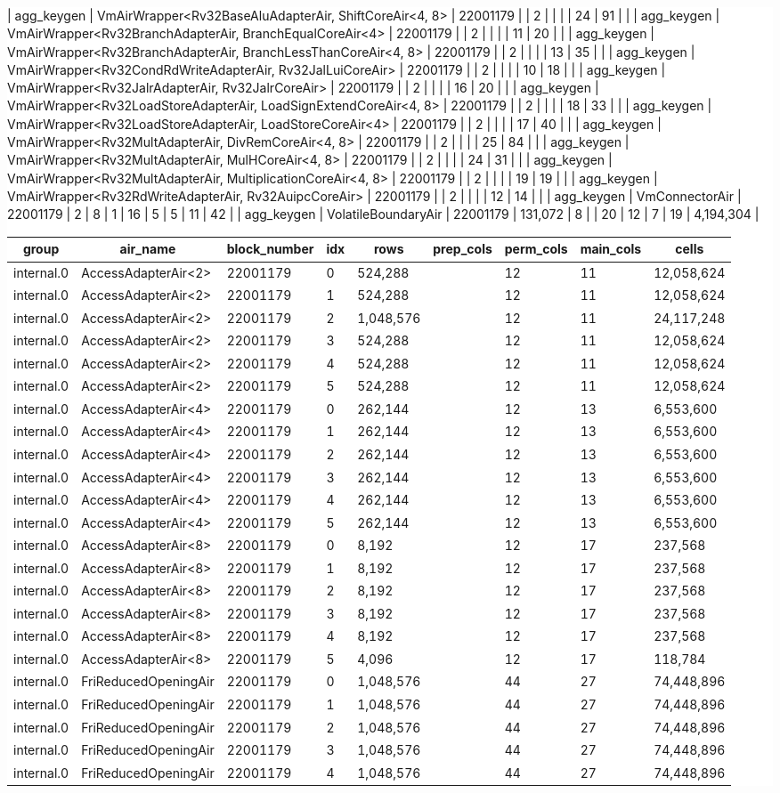 | agg_keygen | VmAirWrapper<Rv32BaseAluAdapterAir, ShiftCoreAir<4, 8> | 22001179 |  | 2 |  |  |  | 24 | 91 |  | 
| agg_keygen | VmAirWrapper<Rv32BranchAdapterAir, BranchEqualCoreAir<4> | 22001179 |  | 2 |  |  |  | 11 | 20 |  | 
| agg_keygen | VmAirWrapper<Rv32BranchAdapterAir, BranchLessThanCoreAir<4, 8> | 22001179 |  | 2 |  |  |  | 13 | 35 |  | 
| agg_keygen | VmAirWrapper<Rv32CondRdWriteAdapterAir, Rv32JalLuiCoreAir> | 22001179 |  | 2 |  |  |  | 10 | 18 |  | 
| agg_keygen | VmAirWrapper<Rv32JalrAdapterAir, Rv32JalrCoreAir> | 22001179 |  | 2 |  |  |  | 16 | 20 |  | 
| agg_keygen | VmAirWrapper<Rv32LoadStoreAdapterAir, LoadSignExtendCoreAir<4, 8> | 22001179 |  | 2 |  |  |  | 18 | 33 |  | 
| agg_keygen | VmAirWrapper<Rv32LoadStoreAdapterAir, LoadStoreCoreAir<4> | 22001179 |  | 2 |  |  |  | 17 | 40 |  | 
| agg_keygen | VmAirWrapper<Rv32MultAdapterAir, DivRemCoreAir<4, 8> | 22001179 |  | 2 |  |  |  | 25 | 84 |  | 
| agg_keygen | VmAirWrapper<Rv32MultAdapterAir, MulHCoreAir<4, 8> | 22001179 |  | 2 |  |  |  | 24 | 31 |  | 
| agg_keygen | VmAirWrapper<Rv32MultAdapterAir, MultiplicationCoreAir<4, 8> | 22001179 |  | 2 |  |  |  | 19 | 19 |  | 
| agg_keygen | VmAirWrapper<Rv32RdWriteAdapterAir, Rv32AuipcCoreAir> | 22001179 |  | 2 |  |  |  | 12 | 14 |  | 
| agg_keygen | VmConnectorAir | 22001179 | 2 | 8 | 1 | 16 | 5 | 5 | 11 | 42 | 
| agg_keygen | VolatileBoundaryAir | 22001179 | 131,072 | 8 |  | 20 | 12 | 7 | 19 | 4,194,304 | 

| group | air_name | block_number | idx | rows | prep_cols | perm_cols | main_cols | cells |
| --- | --- | --- | --- | --- | --- | --- | --- | --- |
| internal.0 | AccessAdapterAir<2> | 22001179 | 0 | 524,288 |  | 12 | 11 | 12,058,624 | 
| internal.0 | AccessAdapterAir<2> | 22001179 | 1 | 524,288 |  | 12 | 11 | 12,058,624 | 
| internal.0 | AccessAdapterAir<2> | 22001179 | 2 | 1,048,576 |  | 12 | 11 | 24,117,248 | 
| internal.0 | AccessAdapterAir<2> | 22001179 | 3 | 524,288 |  | 12 | 11 | 12,058,624 | 
| internal.0 | AccessAdapterAir<2> | 22001179 | 4 | 524,288 |  | 12 | 11 | 12,058,624 | 
| internal.0 | AccessAdapterAir<2> | 22001179 | 5 | 524,288 |  | 12 | 11 | 12,058,624 | 
| internal.0 | AccessAdapterAir<4> | 22001179 | 0 | 262,144 |  | 12 | 13 | 6,553,600 | 
| internal.0 | AccessAdapterAir<4> | 22001179 | 1 | 262,144 |  | 12 | 13 | 6,553,600 | 
| internal.0 | AccessAdapterAir<4> | 22001179 | 2 | 262,144 |  | 12 | 13 | 6,553,600 | 
| internal.0 | AccessAdapterAir<4> | 22001179 | 3 | 262,144 |  | 12 | 13 | 6,553,600 | 
| internal.0 | AccessAdapterAir<4> | 22001179 | 4 | 262,144 |  | 12 | 13 | 6,553,600 | 
| internal.0 | AccessAdapterAir<4> | 22001179 | 5 | 262,144 |  | 12 | 13 | 6,553,600 | 
| internal.0 | AccessAdapterAir<8> | 22001179 | 0 | 8,192 |  | 12 | 17 | 237,568 | 
| internal.0 | AccessAdapterAir<8> | 22001179 | 1 | 8,192 |  | 12 | 17 | 237,568 | 
| internal.0 | AccessAdapterAir<8> | 22001179 | 2 | 8,192 |  | 12 | 17 | 237,568 | 
| internal.0 | AccessAdapterAir<8> | 22001179 | 3 | 8,192 |  | 12 | 17 | 237,568 | 
| internal.0 | AccessAdapterAir<8> | 22001179 | 4 | 8,192 |  | 12 | 17 | 237,568 | 
| internal.0 | AccessAdapterAir<8> | 22001179 | 5 | 4,096 |  | 12 | 17 | 118,784 | 
| internal.0 | FriReducedOpeningAir | 22001179 | 0 | 1,048,576 |  | 44 | 27 | 74,448,896 | 
| internal.0 | FriReducedOpeningAir | 22001179 | 1 | 1,048,576 |  | 44 | 27 | 74,448,896 | 
| internal.0 | FriReducedOpeningAir | 22001179 | 2 | 1,048,576 |  | 44 | 27 | 74,448,896 | 
| internal.0 | FriReducedOpeningAir | 22001179 | 3 | 1,048,576 |  | 44 | 27 | 74,448,896 | 
| internal.0 | FriReducedOpeningAir | 22001179 | 4 | 1,048,576 |  | 44 | 27 | 74,448,896 | 